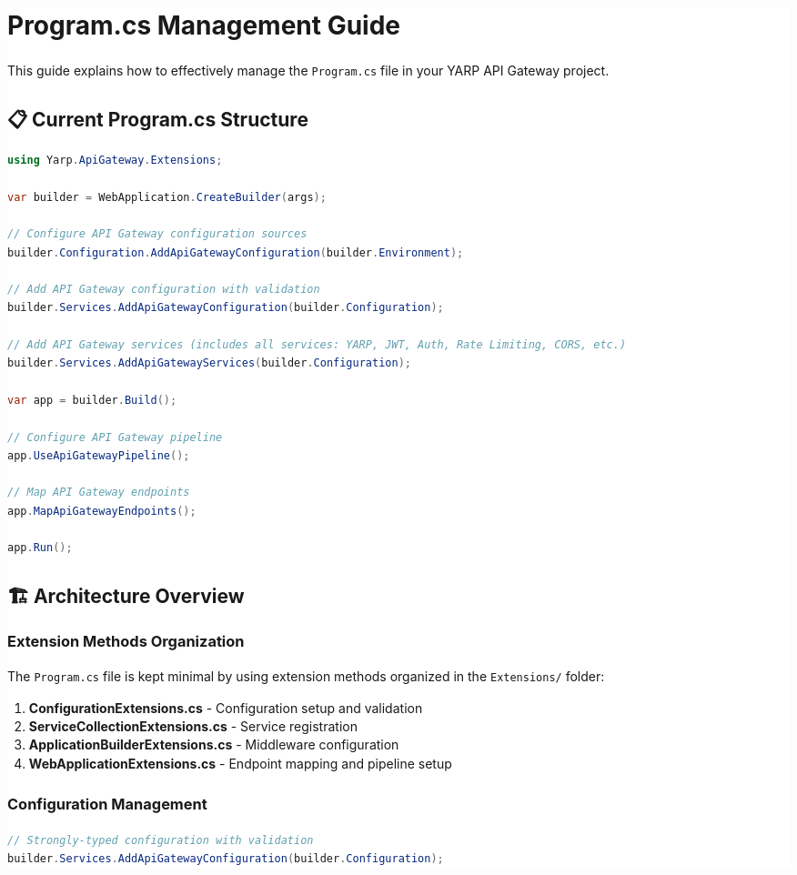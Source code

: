 # Program.cs Management Guide

This guide explains how to effectively manage the `Program.cs` file in your YARP API Gateway project.

## 📋 Current Program.cs Structure

```csharp
using Yarp.ApiGateway.Extensions;

var builder = WebApplication.CreateBuilder(args);

// Configure API Gateway configuration sources
builder.Configuration.AddApiGatewayConfiguration(builder.Environment);

// Add API Gateway configuration with validation
builder.Services.AddApiGatewayConfiguration(builder.Configuration);

// Add API Gateway services (includes all services: YARP, JWT, Auth, Rate Limiting, CORS, etc.)
builder.Services.AddApiGatewayServices(builder.Configuration);

var app = builder.Build();

// Configure API Gateway pipeline
app.UseApiGatewayPipeline();

// Map API Gateway endpoints
app.MapApiGatewayEndpoints();

app.Run();
```

## 🏗️ Architecture Overview

### **Extension Methods Organization**

The `Program.cs` file is kept minimal by using extension methods organized in the `Extensions/` folder:

1. **ConfigurationExtensions.cs** - Configuration setup and validation
2. **ServiceCollectionExtensions.cs** - Service registration
3. **ApplicationBuilderExtensions.cs** - Middleware configuration
4. **WebApplicationExtensions.cs** - Endpoint mapping and pipeline setup

### **Configuration Management**

```csharp
// Strongly-typed configuration with validation
builder.Services.AddApiGatewayConfiguration(builder.Configuration);
```
